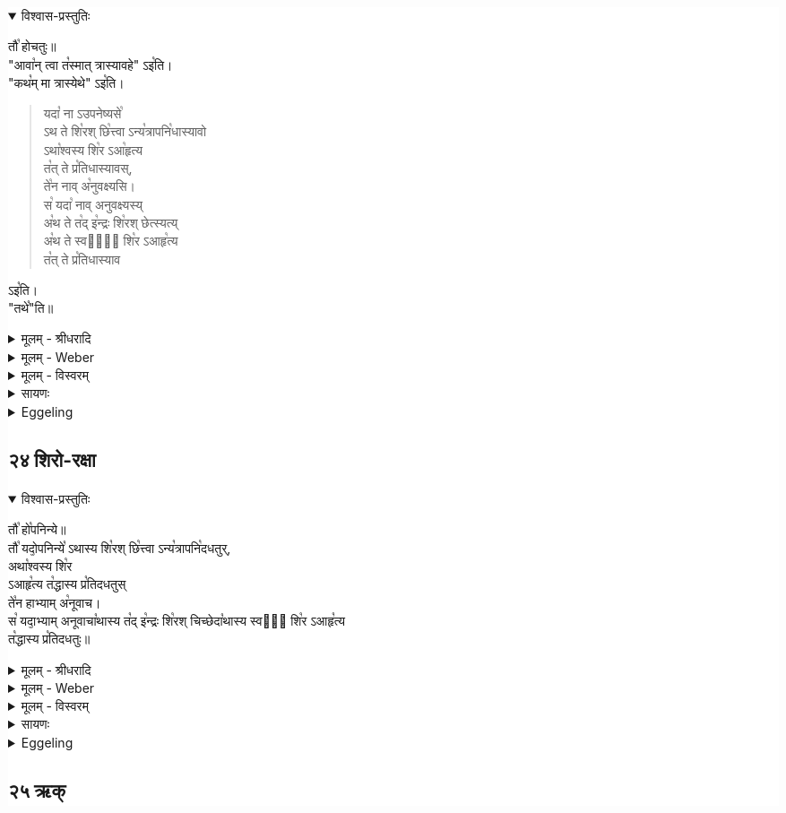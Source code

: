
<details open><summary>विश्वास-प्रस्तुतिः</summary>

तौ꣡ होचतुः॥  
"आवा꣡न् त्वा त꣡स्मात् त्रास्यावहे" ऽइ꣡ति।  
"कथ꣡म् मा त्रास्येथे" ऽइ꣡ति।  

> यदा꣡ ना ऽउपनेष्यसे꣡  
ऽथ ते शि꣡रश् छि꣡त्त्वा ऽन्य꣡त्रापनि꣡धास्यावो  
ऽथा꣡श्वस्य शि꣡र ऽआ꣡हृत्य  
त꣡त् ते प्र꣡तिधास्यावस्,  
ते꣡न नाव् अ꣡नुवक्ष्यसि।  
स꣡ यदा꣡ नाव् अनुवक्ष्यस्य्  
अ꣡थ ते त꣡द् इ꣡न्द्रः शि꣡रश् छेत्स्यत्य्  
अ꣡थ ते स्वᳫँ᳭꣡ शि꣡र ऽआहृ꣡त्य  
त꣡त् ते प्र꣡तिधास्याव  

ऽइ꣡ति।  
"तथे꣡"ति॥
</details>

<details><summary>मूलम् - श्रीधरादि</summary></details>

<details><summary>मूलम् - Weber</summary></details>

<details><summary>मूलम् - विस्वरम्</summary></details>

<details><summary>सायणः</summary></details>

<details><summary>Eggeling</summary></details>


## २४ शिरो-रक्षा

<details open><summary>विश्वास-प्रस्तुतिः</summary>

तौ꣡ हो꣡पनिन्ये॥  
तौ꣡ यदो᳕पनिन्ये꣡ ऽथास्य शि꣡रश् छि꣡त्त्वा ऽन्य꣡त्रापनि꣡दधतुर्,  
अथा꣡श्वस्य शि꣡र  
ऽआहृ꣡त्य त꣡द्धास्य प्र꣡तिदधतुस्  
ते꣡न हाभ्याम् अ꣡नूवाच।  
स꣡ यदा᳕भ्याम् अनूवाचा꣡थास्य त꣡द् इ꣡न्द्रः शि꣡रश् चिच्छेदा꣡थास्य स्वᳫँ᳭ शि꣡र ऽआहृ꣡त्य  
त꣡द्धास्य प्र꣡तिदधतुः॥
</details>

<details><summary>मूलम् - श्रीधरादि</summary></details>

<details><summary>मूलम् - Weber</summary></details>

<details><summary>मूलम् - विस्वरम्</summary></details>

<details><summary>सायणः</summary></details>

<details><summary>Eggeling</summary></details>


## २५ ऋक्
